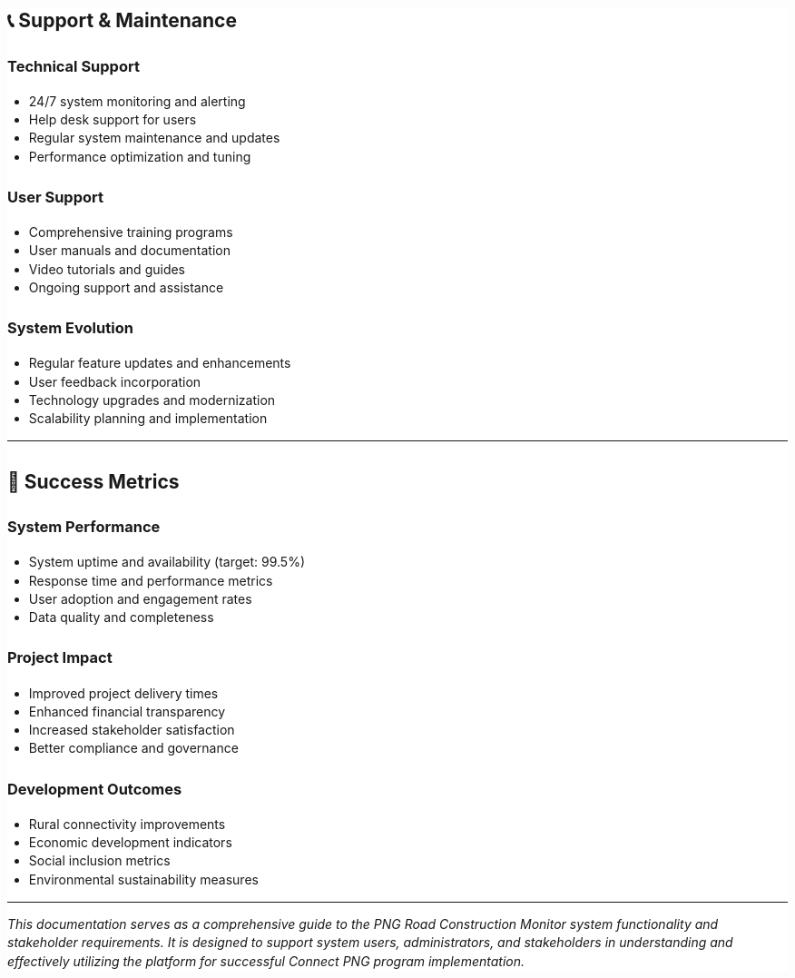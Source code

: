 
## 📞 Support & Maintenance

### Technical Support
- 24/7 system monitoring and alerting
- Help desk support for users
- Regular system maintenance and updates
- Performance optimization and tuning

### User Support
- Comprehensive training programs
- User manuals and documentation
- Video tutorials and guides
- Ongoing support and assistance

### System Evolution
- Regular feature updates and enhancements
- User feedback incorporation
- Technology upgrades and modernization
- Scalability planning and implementation

---

## 🎯 Success Metrics

### System Performance
- System uptime and availability (target: 99.5%)
- Response time and performance metrics
- User adoption and engagement rates
- Data quality and completeness

### Project Impact
- Improved project delivery times
- Enhanced financial transparency
- Increased stakeholder satisfaction
- Better compliance and governance

### Development Outcomes
- Rural connectivity improvements
- Economic development indicators
- Social inclusion metrics
- Environmental sustainability measures

---

*This documentation serves as a comprehensive guide to the PNG Road Construction Monitor system functionality and stakeholder requirements. It is designed to support system users, administrators, and stakeholders in understanding and effectively utilizing the platform for successful Connect PNG program implementation.*
